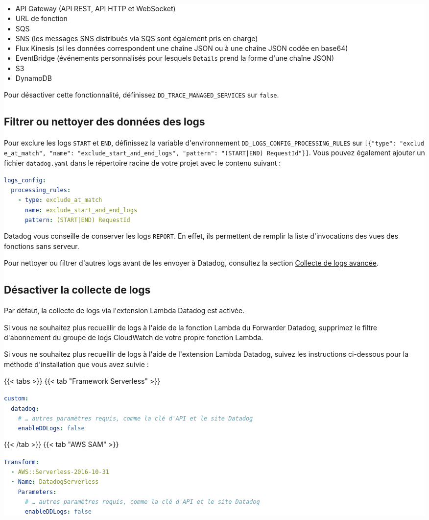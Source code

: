 - API Gateway (API REST, API HTTP et WebSocket)
- URL de fonction
- SQS
- SNS (les messages SNS distribués via SQS sont également pris en charge)
- Flux Kinesis (si les données correspondent  une chaîne JSON ou à une chaîne JSON codée en base64)
- EventBridge (événements personnalisés pour lesquels `Details` prend la forme d'une chaîne JSON)
- S3
- DynamoDB

Pour désactiver cette fonctionnalité, définissez `DD_TRACE_MANAGED_SERVICES` sur `false`.

## Filtrer ou nettoyer des données des logs

Pour exclure les logs `START` et `END`, définissez la variable d'environnement `DD_LOGS_CONFIG_PROCESSING_RULES` sur `[{"type": "exclude_at_match", "name": "exclude_start_and_end_logs", "pattern": "(START|END) RequestId"}]`. Vous pouvez également ajouter un fichier `datadog.yaml` dans le répertoire racine de votre projet avec le contenu suivant :

```yaml
logs_config:
  processing_rules:
    - type: exclude_at_match
      name: exclude_start_and_end_logs
      pattern: (START|END) RequestId
```

Datadog vous conseille de conserver les logs `REPORT`. En effet, ils permettent de remplir la liste d'invocations des vues des fonctions sans serveur.

Pour nettoyer ou filtrer d'autres logs avant de les envoyer à Datadog, consultez la section [Collecte de logs avancée][13].

## Désactiver la collecte de logs

Par défaut, la collecte de logs via l'extension Lambda Datadog est activée.

Si vous ne souhaitez plus recueillir de logs à l'aide de la fonction Lambda du Forwarder Datadog, supprimez le filtre d'abonnement du groupe de logs CloudWatch de votre propre fonction Lambda.

Si vous ne souhaitez plus recueillir de logs à l'aide de l'extension Lambda Datadog, suivez les instructions ci-dessous pour la méthode d'installation que vous avez suivie :

{{< tabs >}}
{{< tab "Framework Serverless" >}}

```yaml
custom:
  datadog:
    # … autres paramètres requis, comme la clé d'API et le site Datadog
    enableDDLogs: false
```

{{< /tab >}}
{{< tab "AWS SAM" >}}

```yaml
Transform:
  - AWS::Serverless-2016-10-31
  - Name: DatadogServerless
    Parameters:
      # … autres paramètres requis, comme la clé d'API et le site Datadog
      enableDDLogs: false
```


[1]: https://docs.datadoghq.com/fr/serverless/serverless_integrations/cli
[1]: https://docs.datadoghq.com/fr/serverless/serverless_integrations/plugin
[1]: https://docs.datadoghq.com/fr/serverless/serverless_integrations/macro
[1]: https://github.com/DataDog/datadog-cdk-constructs
[1]: /fr/serverless/libraries_integrations/extension/
[2]: /fr/serverless/libraries_integrations/forwarder/
[1]: https://docs.datadoghq.com/fr/serverless/serverless_integrations/cli
[1]: https://docs.datadoghq.com/fr/serverless/serverless_integrations/plugin
[1]: https://docs.datadoghq.com/fr/serverless/serverless_integrations/macro
[1]: https://github.com/DataDog/datadog-cdk-constructs
[1]: https://github.com/DataDog/datadog-ci/tree/master/src/commands/git-metadata
[2]: https://app.datadoghq.com/account/settings#integrations/github-apps
[1]: /fr/serverless/installation/
[2]: /fr/serverless/libraries_integrations/extension/
[3]: /fr/integrations/amazon_web_services/
[4]: /fr/serverless/libraries_integrations/forwarder/
[5]: https://www.datadoghq.com/blog/troubleshoot-lambda-function-request-response-payloads/
[6]: /fr/tracing/setup_overview/configure_data_security/#scrub-sensitive-data-from-your-spans
[7]: /fr/serverless/enhanced_lambda_metrics
[8]: /fr/integrations/amazon_api_gateway/#data-collected
[9]: /fr/integrations/amazon_appsync/#data-collected
[10]: /fr/integrations/amazon_sqs/#data-collected
[11]: /fr/integrations/amazon_web_services/#log-collection
[12]: https://www.datadoghq.com/blog/monitor-aws-fully-managed-services-datadog-serverless-monitoring/
[13]: /fr/agent/logs/advanced_log_collection/
[14]: /fr/logs/log_configuration/pipelines/
[15]: /fr/tracing/setup_overview/compatibility_requirements/
[16]: /fr/tracing/setup_overview/custom_instrumentation/
[17]: /fr/tracing/guide/ignoring_apm_resources/
[18]: /fr/tracing/setup_overview/configure_data_security/
[19]: /fr/tracing/connect_logs_and_traces/
[20]: /fr/logs/log_configuration/parsing/
[21]: /fr/integrations/guide/source-code-integration
[22]: /fr/serverless/custom_metrics
[23]: /fr/agent/guide/private-link/
[24]: /fr/getting_started/site/
[25]: /fr/agent/proxy/
[26]: https://github.com/DataDog/datadog-serverless-functions/tree/master/aws/logs_monitoring#aws-privatelink-support
[27]: /fr/agent/guide/dual-shipping/
[28]: /fr/serverless/distributed_tracing/serverless_trace_propagation/
[29]: /fr/integrations/amazon_xray/
[30]: /fr/serverless/distributed_tracing/serverless_trace_merging
[31]: https://docs.aws.amazon.com/lambda/latest/dg/configuration-codesigning.html
[32]: /fr/serverless/guide/extension_motivation/
[33]: /fr/serverless/guide#install-using-the-datadog-forwarder
[34]: /fr/serverless/guide/troubleshoot_serverless_monitoring/
[35]: /fr/tracing/trace_ingestion/ingestion_controls/#configure-the-service-ingestion-rate
[36]: /fr/tracing/guide/trace_ingestion_volume_control#effects-of-reducing-trace-ingestion-volume
[37]: /fr/tracing/trace_ingestion/mechanisms/?tabs=environmentvariables#head-based-sampling